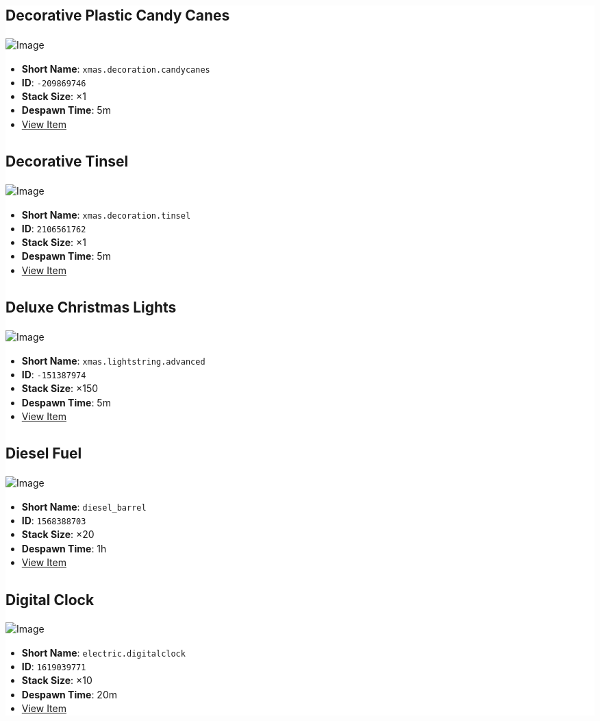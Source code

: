 ## Decorative Plastic Candy Canes

![Image](/_next/image?url=https%3A%2F%2Fcdn.rusthelp.com%2Fimages%2Fthumbnails%2Fxmas-decoration-candycanes.webp&w=96&q=90)

- **Short Name**: `xmas.decoration.candycanes`
- **ID**: `-209869746`
- **Stack Size**: ×1
- **Despawn Time**: 5m
- [View Item](https://rusthelp.com/items/decorative-plastic-candy-canes)

## Decorative Tinsel

![Image](/_next/image?url=https%3A%2F%2Fcdn.rusthelp.com%2Fimages%2Fthumbnails%2Fxmas-decoration-tinsel.webp&w=96&q=90)

- **Short Name**: `xmas.decoration.tinsel`
- **ID**: `2106561762`
- **Stack Size**: ×1
- **Despawn Time**: 5m
- [View Item](https://rusthelp.com/items/decorative-tinsel)

## Deluxe Christmas Lights

![Image](/_next/image?url=https%3A%2F%2Fcdn.rusthelp.com%2Fimages%2Fthumbnails%2Fxmas-lightstring-advanced.webp&w=96&q=90)

- **Short Name**: `xmas.lightstring.advanced`
- **ID**: `-151387974`
- **Stack Size**: ×150
- **Despawn Time**: 5m
- [View Item](https://rusthelp.com/items/deluxe-christmas-lights)

## Diesel Fuel

![Image](/_next/image?url=https%3A%2F%2Fcdn.rusthelp.com%2Fimages%2Fthumbnails%2Fdiesel-barrel.webp&w=96&q=90)

- **Short Name**: `diesel_barrel`
- **ID**: `1568388703`
- **Stack Size**: ×20
- **Despawn Time**: 1h
- [View Item](https://rusthelp.com/items/diesel-fuel)

## Digital Clock

![Image](/_next/image?url=https%3A%2F%2Fcdn.rusthelp.com%2Fimages%2Fthumbnails%2Felectric-digitalclock.webp&w=96&q=90)

- **Short Name**: `electric.digitalclock`
- **ID**: `1619039771`
- **Stack Size**: ×10
- **Despawn Time**: 20m
- [View Item](https://rusthelp.com/items/digital-clock)
